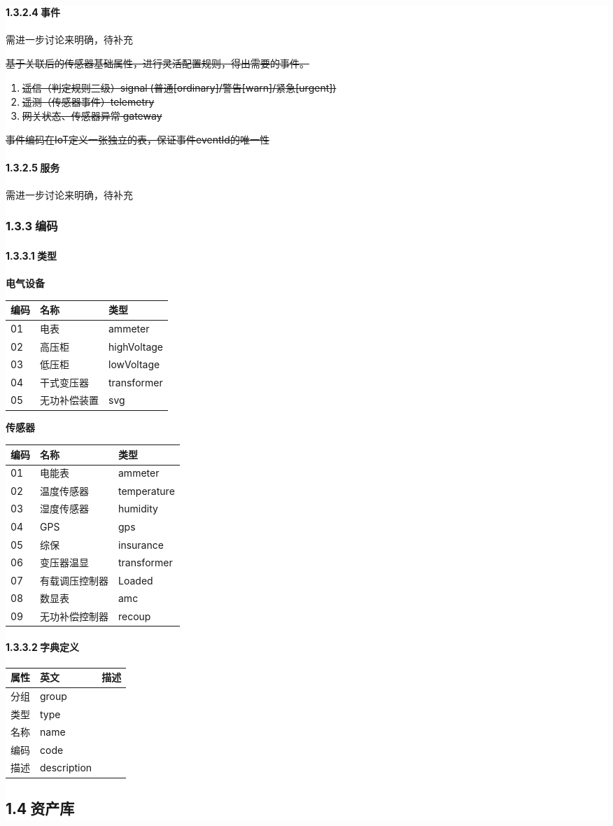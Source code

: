 #### 1.3.2.4 事件

需进一步讨论来明确，待补充

<s>基于关联后的传感器基础属性，进行灵活配置规则，得出需要的事件。

1. 遥信（判定规则三级）signal (普通[ordinary]/警告[warn]/紧急[urgent])
2. 遥测（传感器事件）telemetry
3. 网关状态、传感器异常 gateway

事件编码在IoT定义一张独立的表，保证事件eventId的唯一性</s>

#### 1.3.2.5 服务

需进一步讨论来明确，待补充

### 1.3.3 编码

#### 1.3.3.1 类型

**电气设备**

编码 | 名称 | 类型
:--|:--|:--
01 | 电表 | ammeter
02 | 高压柜 | highVoltage
03 | 低压柜 | lowVoltage
04 | 干式变压器 | transformer
05 | 无功补偿装置 | svg

**传感器**

编码 | 名称 | 类型
:--|:--|:--
01 | 电能表 | ammeter
02 | 温度传感器 | temperature
03 | 湿度传感器 | humidity
04 | GPS | gps
05 | 综保 | insurance
06 | 变压器温显 | transformer
07 | 有载调压控制器 | Loaded
08 | 数显表 | amc
09 | 无功补偿控制器 | recoup

#### 1.3.3.2 字典定义

属性 | 英文 | 描述
:--|:--|:--
分组 | group
类型 | type
名称 | name
编码 | code
描述 | description

## 1.4 资产库

